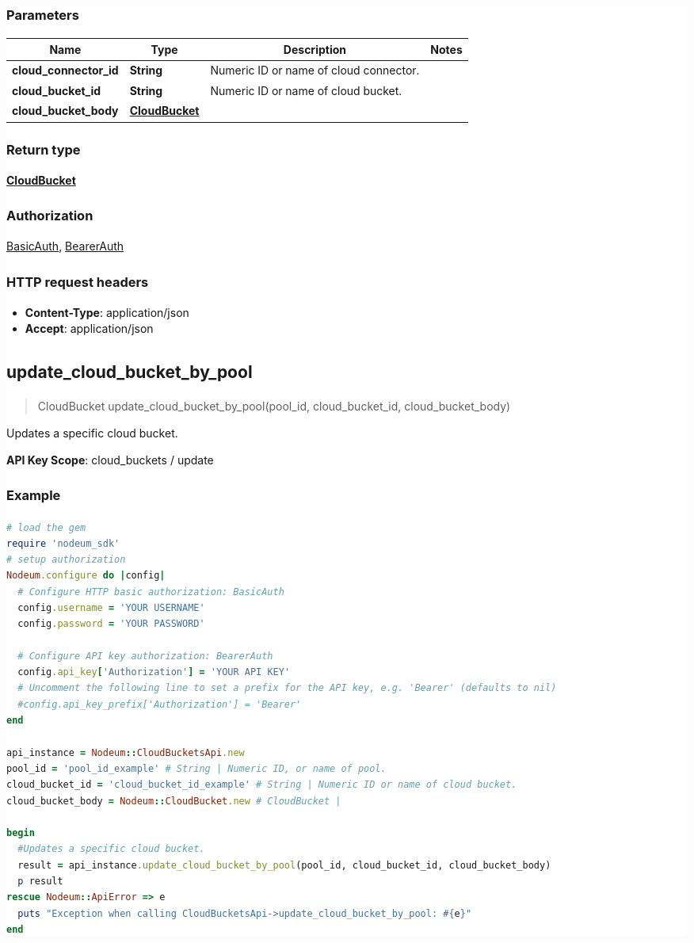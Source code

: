 ### Parameters


Name | Type | Description  | Notes
------------- | ------------- | ------------- | -------------
 **cloud_connector_id** | **String**| Numeric ID or name of cloud connector. | 
 **cloud_bucket_id** | **String**| Numeric ID or name of cloud bucket. | 
 **cloud_bucket_body** | [**CloudBucket**](CloudBucket.md)|  | 

### Return type

[**CloudBucket**](CloudBucket.md)

### Authorization

[BasicAuth](../README.md#BasicAuth), [BearerAuth](../README.md#BearerAuth)

### HTTP request headers

- **Content-Type**: application/json
- **Accept**: application/json


## update_cloud_bucket_by_pool

> CloudBucket update_cloud_bucket_by_pool(pool_id, cloud_bucket_id, cloud_bucket_body)

Updates a specific cloud bucket.

**API Key Scope**: cloud_buckets / update

### Example

```ruby
# load the gem
require 'nodeum_sdk'
# setup authorization
Nodeum.configure do |config|
  # Configure HTTP basic authorization: BasicAuth
  config.username = 'YOUR USERNAME'
  config.password = 'YOUR PASSWORD'

  # Configure API key authorization: BearerAuth
  config.api_key['Authorization'] = 'YOUR API KEY'
  # Uncomment the following line to set a prefix for the API key, e.g. 'Bearer' (defaults to nil)
  #config.api_key_prefix['Authorization'] = 'Bearer'
end

api_instance = Nodeum::CloudBucketsApi.new
pool_id = 'pool_id_example' # String | Numeric ID, or name of pool.
cloud_bucket_id = 'cloud_bucket_id_example' # String | Numeric ID or name of cloud bucket.
cloud_bucket_body = Nodeum::CloudBucket.new # CloudBucket | 

begin
  #Updates a specific cloud bucket.
  result = api_instance.update_cloud_bucket_by_pool(pool_id, cloud_bucket_id, cloud_bucket_body)
  p result
rescue Nodeum::ApiError => e
  puts "Exception when calling CloudBucketsApi->update_cloud_bucket_by_pool: #{e}"
end
```

